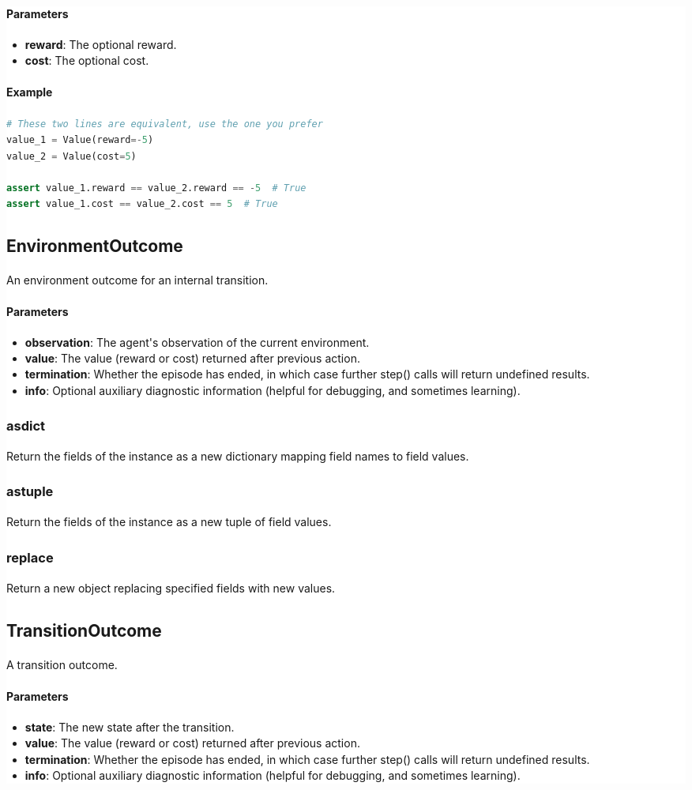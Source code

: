 #### Parameters
- **reward**: The optional reward.
- **cost**: The optional cost.

#### Example
```python
# These two lines are equivalent, use the one you prefer
value_1 = Value(reward=-5)
value_2 = Value(cost=5)

assert value_1.reward == value_2.reward == -5  # True
assert value_1.cost == value_2.cost == 5  # True
```

## EnvironmentOutcome

An environment outcome for an internal transition.

#### Parameters
- **observation**: The agent's observation of the current environment.
- **value**: The value (reward or cost) returned after previous action.
- **termination**: Whether the episode has ended, in which case further step() calls will return undefined results.
- **info**: Optional auxiliary diagnostic information (helpful for debugging, and sometimes learning).

### asdict <Badge text="ExtendedDataclass" type="warn"/>

<skdecide-signature name= "asdict" :sig="{'params': [{'name': 'self'}]}"></skdecide-signature>

Return the fields of the instance as a new dictionary mapping field names to field values.

### astuple <Badge text="ExtendedDataclass" type="warn"/>

<skdecide-signature name= "astuple" :sig="{'params': [{'name': 'self'}]}"></skdecide-signature>

Return the fields of the instance as a new tuple of field values.

### replace <Badge text="ExtendedDataclass" type="warn"/>

<skdecide-signature name= "replace" :sig="{'params': [{'name': 'self'}, {'name': 'changes'}]}"></skdecide-signature>

Return a new object replacing specified fields with new values.

## TransitionOutcome

A transition outcome.

#### Parameters
- **state**: The new state after the transition.
- **value**: The value (reward or cost) returned after previous action.
- **termination**: Whether the episode has ended, in which case further step() calls will return undefined results.
- **info**: Optional auxiliary diagnostic information (helpful for debugging, and sometimes learning).
